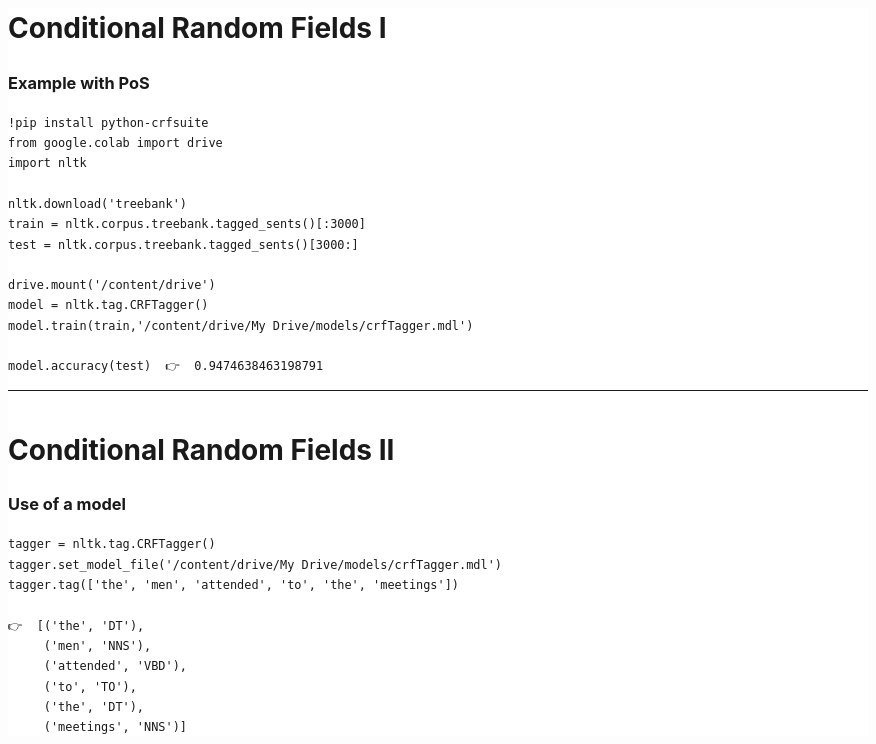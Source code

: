 
# Conditional Random Fields I

### Example with PoS

```python3
!pip install python-crfsuite
from google.colab import drive
import nltk

nltk.download('treebank')
train = nltk.corpus.treebank.tagged_sents()[:3000]
test = nltk.corpus.treebank.tagged_sents()[3000:]

drive.mount('/content/drive')
model = nltk.tag.CRFTagger()
model.train(train,'/content/drive/My Drive/models/crfTagger.mdl')

model.accuracy(test)  👉  0.9474638463198791
```

---

# Conditional Random Fields II

### Use of a model

```python3
tagger = nltk.tag.CRFTagger()
tagger.set_model_file('/content/drive/My Drive/models/crfTagger.mdl')
tagger.tag(['the', 'men', 'attended', 'to', 'the', 'meetings'])

👉  [('the', 'DT'),
     ('men', 'NNS'),
     ('attended', 'VBD'),
     ('to', 'TO'),
     ('the', 'DT'),
     ('meetings', 'NNS')]
```

